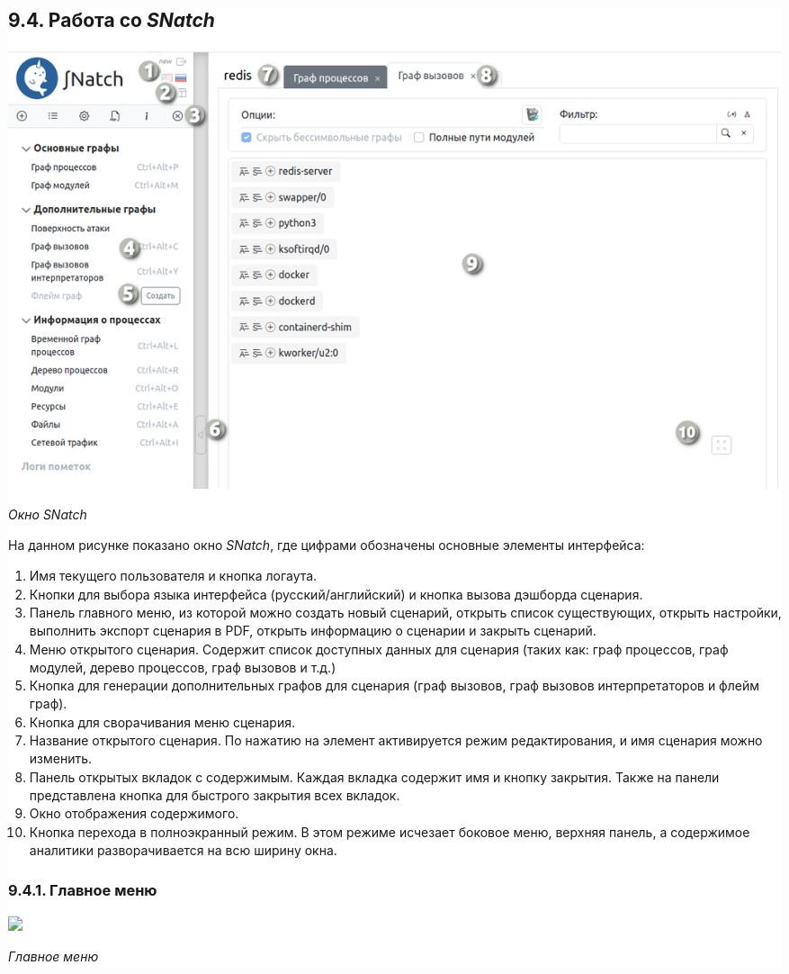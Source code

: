 ## 9.4. Работа со *SNatch*

<img src=images/snatch/snatch_main_ui.png><figcaption>_Окно SNatch_</figcaption>

На данном рисунке показано окно *SNatch*, где цифрами обозначены основные элементы интерфейса:

1. Имя текущего пользователя и кнопка логаута.
2. Кнопки для выбора языка интерфейса (русский/английский) и кнопка вызова дэшборда сценария.
3. Панель главного меню, из которой можно создать новый сценарий, открыть список существующих, открыть настройки, выполнить экспорт сценария в PDF, открыть информацию о сценарии и закрыть сценарий.
4. Меню открытого сценария. Содержит список доступных данных для сценария (таких как: граф процессов, граф модулей, дерево процессов, граф вызовов и т.д.)
5. Кнопка для генерации дополнительных графов для сценария (граф вызовов, граф вызовов интерпретаторов и флейм граф).
6. Кнопка для сворачивания меню сценария.
7. Название открытого сценария. По нажатию на элемент активируется режим редактирования, и имя сценария можно изменить.
8. Панель открытых вкладок с содержимым. Каждая вкладка содержит имя и кнопку закрытия. Также на панели представлена кнопка для быстрого закрытия всех вкладок.
9. Окно отображения содержимого.
10. Кнопка перехода в полноэкранный режим. В этом режиме исчезает боковое меню, верхняя панель, а содержимое аналитики разворачивается на всю ширину окна.

### 9.4.1. Главное меню

<img src=images/snatch/snatch_menu.png><figcaption>_Главное меню_</figcaption>
